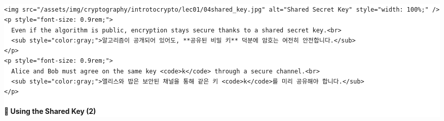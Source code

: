     <img src="/assets/img/cryptography/introtocrypto/lec01/04shared_key.jpg" alt="Shared Secret Key" style="width: 100%;" />
    <p style="font-size: 0.9rem;">
      Even if the algorithm is public, encryption stays secure thanks to a shared secret key.<br>
      <sub style="color:gray;">알고리즘이 공개되어 있어도, **공유된 비밀 키** 덕분에 암호는 여전히 안전합니다.</sub>
    </p>
    <p style="font-size: 0.9rem;">
      Alice and Bob must agree on the same key <code>k</code> through a secure channel.<br>
      <sub style="color:gray;">앨리스와 밥은 보안된 채널을 통해 같은 키 <code>k</code>를 미리 공유해야 합니다.</sub>
    </p>
  </div>

  <div style="flex: 1; min-width: 300px;">
    <h4>🔐 Using the Shared Key (2) </h4>